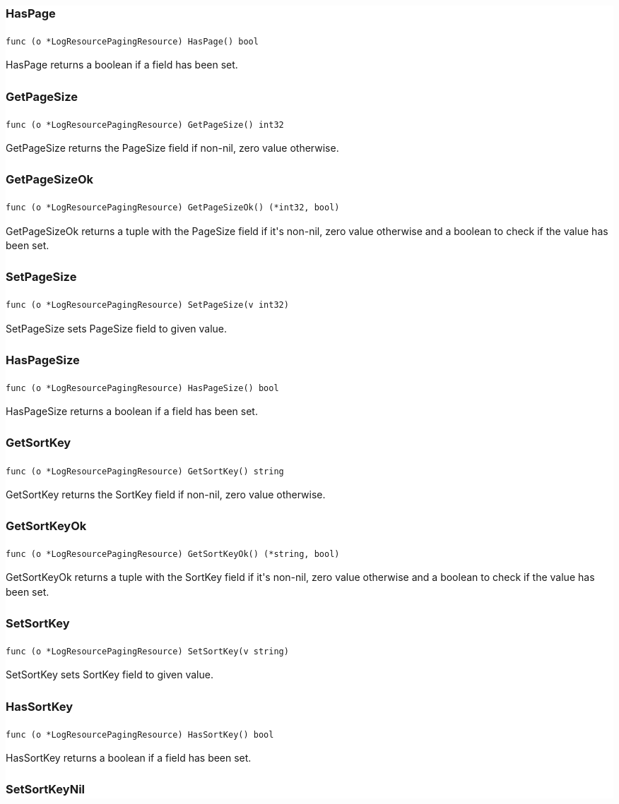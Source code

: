 ### HasPage

`func (o *LogResourcePagingResource) HasPage() bool`

HasPage returns a boolean if a field has been set.

### GetPageSize

`func (o *LogResourcePagingResource) GetPageSize() int32`

GetPageSize returns the PageSize field if non-nil, zero value otherwise.

### GetPageSizeOk

`func (o *LogResourcePagingResource) GetPageSizeOk() (*int32, bool)`

GetPageSizeOk returns a tuple with the PageSize field if it's non-nil, zero value otherwise
and a boolean to check if the value has been set.

### SetPageSize

`func (o *LogResourcePagingResource) SetPageSize(v int32)`

SetPageSize sets PageSize field to given value.

### HasPageSize

`func (o *LogResourcePagingResource) HasPageSize() bool`

HasPageSize returns a boolean if a field has been set.

### GetSortKey

`func (o *LogResourcePagingResource) GetSortKey() string`

GetSortKey returns the SortKey field if non-nil, zero value otherwise.

### GetSortKeyOk

`func (o *LogResourcePagingResource) GetSortKeyOk() (*string, bool)`

GetSortKeyOk returns a tuple with the SortKey field if it's non-nil, zero value otherwise
and a boolean to check if the value has been set.

### SetSortKey

`func (o *LogResourcePagingResource) SetSortKey(v string)`

SetSortKey sets SortKey field to given value.

### HasSortKey

`func (o *LogResourcePagingResource) HasSortKey() bool`

HasSortKey returns a boolean if a field has been set.

### SetSortKeyNil
